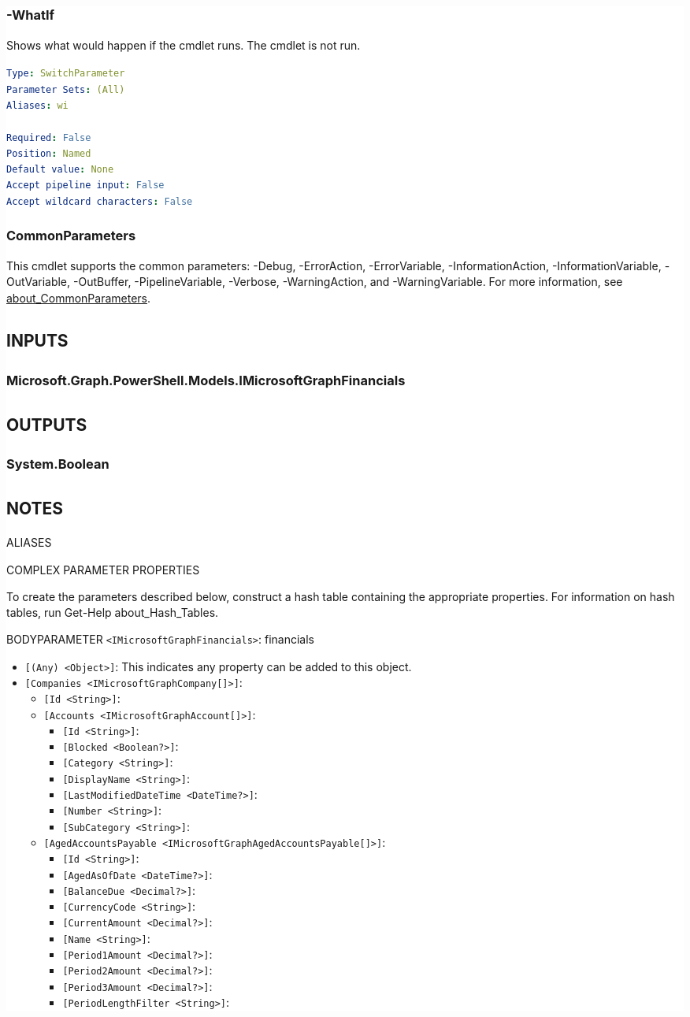 ### -WhatIf
Shows what would happen if the cmdlet runs.
The cmdlet is not run.

```yaml
Type: SwitchParameter
Parameter Sets: (All)
Aliases: wi

Required: False
Position: Named
Default value: None
Accept pipeline input: False
Accept wildcard characters: False
```

### CommonParameters
This cmdlet supports the common parameters: -Debug, -ErrorAction, -ErrorVariable, -InformationAction, -InformationVariable, -OutVariable, -OutBuffer, -PipelineVariable, -Verbose, -WarningAction, and -WarningVariable. For more information, see [about_CommonParameters](http://go.microsoft.com/fwlink/?LinkID=113216).

## INPUTS

### Microsoft.Graph.PowerShell.Models.IMicrosoftGraphFinancials
## OUTPUTS

### System.Boolean
## NOTES

ALIASES

COMPLEX PARAMETER PROPERTIES

To create the parameters described below, construct a hash table containing the appropriate properties. For information on hash tables, run Get-Help about_Hash_Tables.


BODYPARAMETER `<IMicrosoftGraphFinancials>`: financials
  - `[(Any) <Object>]`: This indicates any property can be added to this object.
  - `[Companies <IMicrosoftGraphCompany[]>]`: 
    - `[Id <String>]`: 
    - `[Accounts <IMicrosoftGraphAccount[]>]`: 
      - `[Id <String>]`: 
      - `[Blocked <Boolean?>]`: 
      - `[Category <String>]`: 
      - `[DisplayName <String>]`: 
      - `[LastModifiedDateTime <DateTime?>]`: 
      - `[Number <String>]`: 
      - `[SubCategory <String>]`: 
    - `[AgedAccountsPayable <IMicrosoftGraphAgedAccountsPayable[]>]`: 
      - `[Id <String>]`: 
      - `[AgedAsOfDate <DateTime?>]`: 
      - `[BalanceDue <Decimal?>]`: 
      - `[CurrencyCode <String>]`: 
      - `[CurrentAmount <Decimal?>]`: 
      - `[Name <String>]`: 
      - `[Period1Amount <Decimal?>]`: 
      - `[Period2Amount <Decimal?>]`: 
      - `[Period3Amount <Decimal?>]`: 
      - `[PeriodLengthFilter <String>]`: 